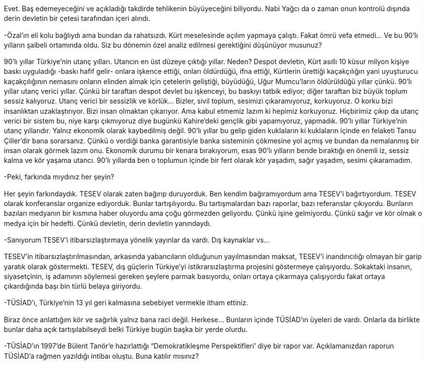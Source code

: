   </p>
  <p class="MsoNormal">
   Evet. Baş edemeyeceğini ve açıkladığı takdirde tehlikenin büyüyeceğini biliyordu. Nabi Yağcı da o zaman onun kontrolü dışında derin devletin bir çetesi tarafından içeri alındı.
  </p>
  <p class="MsoNormal">
   -Özal’ın eli kolu bağlıydı ama bundan da rahatsızdı. Kürt meselesinde açılım yapmaya çalıştı. Fakat ömrü vefa etmedi… Ve bu 90’lı yılların şaibeli ortamında oldu. Siz bu dönemin özel analiz edilmesi gerektiğini düşünüyor musunuz?
  </p>
  <p class="MsoNormal">
   90’lı yıllar Türkiye’nin utanç yılları. Utancın en üst düzeye çıktığı yıllar. Neden? Despot devletin, Kürt asıllı 10 küsur milyon kişiye baskı uyguladığı -baskı hafif gelir- onlara işkence ettiği, onları öldürdüğü, ifna ettiği, Kürtlerin ürettiği kaçakçılığın yani uyuşturucu kaçakçılığının nemasını onların elinden almak için çetelerin geliştiği, büyüdüğü, Uğur Mumcu’ların öldürüldüğü yıllar çünkü. 90’lı yıllar utanç verici yıllar. Çünkü bir taraftan despot devlet bu işkenceyi, bu baskıyı tatbik ediyor; diğer taraftan biz büyük toplum sessiz kalıyoruz. Utanç verici bir sessizlik ve körlük… Bizler, sivil toplum, sesimizi çıkaramıyoruz, korkuyoruz. O korku bizi insanlıktan uzaklaştırıyor. Bizi insan olmaktan çıkarıyor. Ama kabul etmemiz lazım ki hepimiz korkuyoruz. Hiçbirimiz çıkıp da utanç verici bir sistem bu, niye karşı çıkmıyoruz diye bugünkü Kahire’deki gençlik gibi yapamıyoruz, yapmadık. 90’lı yıllar Türkiye’nin utanç yıllarıdır. Yalnız ekonomik olarak kaybedilmiş değil. 90’lı yıllar bu gelip giden kuklaların ki kuklaların içinde en felaketi Tansu Çiller’dir bana sorarsanız. Çünkü o verdiği banka garantisiyle banka sisteminin çökmesine yol açmış ve bundan da nemalanmış bir insan olarak görmek lazım onu. Ekonomik durumu bir kenara bırakıyorum, esas 90’lı yılların bende bıraktığı en önemli iz, sessiz kalma ve kör yaşama utancı. 90’lı yıllarda ben o toplumun içinde bir fert olarak kör yaşadım, sağır yaşadım, sesimi çıkaramadım.
  </p>
  <p class="MsoNormal">
   -Peki, farkında mıydınız her şeyin?
  </p>
  <p class="MsoNormal">
   Her şeyin farkındaydık. TESEV olarak zaten bağırıp duruyorduk. Ben kendim bağıramıyordum ama TESEV’i bağırtıyordum. TESEV olarak konferanslar organize ediyorduk. Bunlar tartışılıyordu. Bu tartışmalardan bazı raporlar, bazı referanslar çıkıyordu. Bunların bazıları medyanın bir kısmına haber oluyordu ama çoğu görmezden geliyordu. Çünkü işine gelmiyordu. Çünkü sağır ve kör olmak o medya için bir hedefti. Çünkü devletin, derin devletin yanındaydı.
  </p>
  <p class="MsoNormal">
   -Sanıyorum TESEV’i itibarsızlaştırmaya yönelik yayınlar da vardı. Dış kaynaklar vs...
  </p>
  <p class="MsoNormal">
   TESEV’in itibarsızlaştırılmasından, arkasında yabancıların olduğunun yayılmasından maksat, TESEV’i inandırıcılığı olmayan bir garip yaratık olarak göstermekti. TESEV, dış güçlerin Türkiye’yi istikrarsızlaştırma projesini göstermeye çalışıyordu. Sokaktaki insanın, siyasetçinin, iş adamının söylemesi gereken şeylere parmak basıyordu, onları ortaya çıkarmaya çalışıyordu fakat ortaya çıkardığında başı bin türlü belaya giriyordu.
  </p>
  <p class="MsoNormal">
   -TÜSİAD’ı, Türkiye’nin 13 yıl geri kalmasına sebebiyet vermekle itham ettiniz.
  </p>
  <p class="MsoNormal">
   Biraz önce anlattığım kör ve sağırlık yalnız bana raci değil. Herkese… Bunların içinde TÜSİAD’ın üyeleri de vardı. Onlarla da birlikte bunlar daha açık tartışılabilseydi belki Türkiye bugün başka bir yerde olurdu.
  </p>
  <p class="MsoNormal">
   -TÜSİAD’ın 1997’de Bülent Tanör’e hazırlattığı “Demokratikleşme Perspektifleri’ diye bir rapor var. Açıklamanızdan raporun TÜSİAD’a rağmen yazıldığı intibaı oluştu. Buna katılır mısınız?
  </p>
  <p class="MsoNormal">